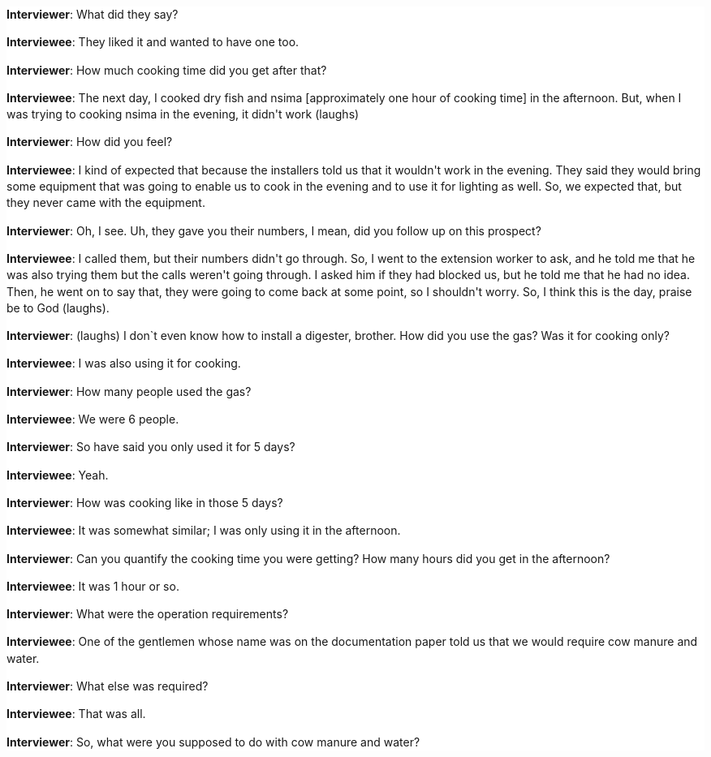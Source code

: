 **Interviewer**: What did they say?

**Interviewee**: They liked it and wanted to have one too.

**Interviewer**: How much cooking time did you get after that?

**Interviewee**: The next day, I cooked dry fish and nsima
\[approximately one hour of cooking time\] in the afternoon. But, when I
was trying to cooking nsima in the evening, it didn't work (laughs)

**Interviewer**: How did you feel?

**Interviewee**: I kind of expected that because the installers told us
that it wouldn't work in the evening. They said they would bring some
equipment that was going to enable us to cook in the evening and to use
it for lighting as well. So, we expected that, but they never came with
the equipment.

**Interviewer**: Oh, I see. Uh, they gave you their numbers, I mean, did
you follow up on this prospect?

**Interviewee**: I called them, but their numbers didn't go through. So,
I went to the extension worker to ask, and he told me that he was also
trying them but the calls weren't going through. I asked him if they had
blocked us, but he told me that he had no idea. Then, he went on to say
that, they were going to come back at some point, so I shouldn't worry.
So, I think this is the day, praise be to God (laughs).

**Interviewer**: (laughs) I don\`t even know how to install a digester,
brother. How did you use the gas? Was it for cooking only?

**Interviewee**: I was also using it for cooking.

**Interviewer**: How many people used the gas?

**Interviewee**: We were 6 people.

**Interviewer**: So have said you only used it for 5 days?

**Interviewee**: Yeah.

**Interviewer**: How was cooking like in those 5 days?

**Interviewee**: It was somewhat similar; I was only using it in the
afternoon.

**Interviewer**: Can you quantify the cooking time you were getting? How
many hours did you get in the afternoon?

**Interviewee**: It was 1 hour or so.

**Interviewer**: What were the operation requirements?

**Interviewee**: One of the gentlemen whose name was on the
documentation paper told us that we would require cow manure and water.

**Interviewer**: What else was required?

**Interviewee**: That was all.

**Interviewer**: So, what were you supposed to do with cow manure and
water?
